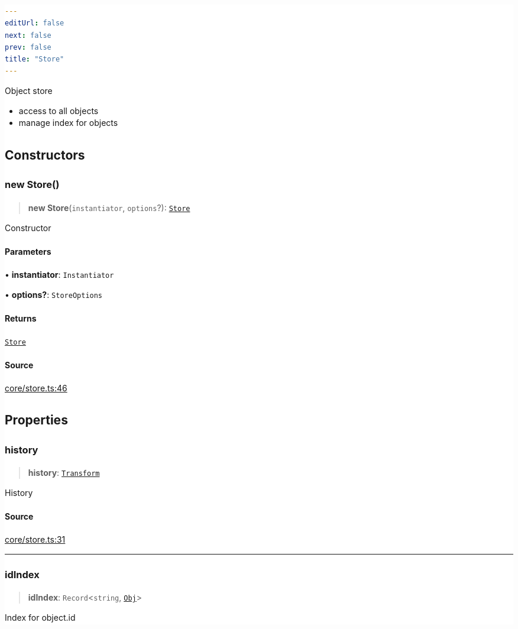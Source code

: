 ```yaml
---
editUrl: false
next: false
prev: false
title: "Store"
---
```


Object store
- access to all objects
- manage index for objects

## Constructors

### new Store()

> **new Store**(`instantiator`, `options`?): [`Store`](/api-core/classes/store/)

Constructor

#### Parameters

• **instantiator**: `Instantiator`

• **options?**: `StoreOptions`

#### Returns

[`Store`](/api-core/classes/store/)

#### Source

[core/store.ts:46](https://github.com/dgmjs/dgmjs/blob/main/packages/core/src/core/store.ts#L46)

## Properties

### history

> **history**: [`Transform`](/api-core/classes/transform/)

History

#### Source

[core/store.ts:31](https://github.com/dgmjs/dgmjs/blob/main/packages/core/src/core/store.ts#L31)

***

### idIndex

> **idIndex**: `Record`\<`string`, [`Obj`](/api-core/classes/obj/)\>

Index for object.id

